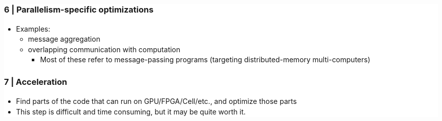 
### 6 | Parallelism-specific optimizations
- Examples:
	- message aggregation
	- overlapping communication with computation
		- Most of these refer to message-passing programs (targeting distributed-memory multi-computers)


### 7 | Acceleration
- Find parts of the code that can run on GPU/FPGA/Cell/etc., and optimize those parts
- This step is difficult and time consuming, but it may be quite worth it.



